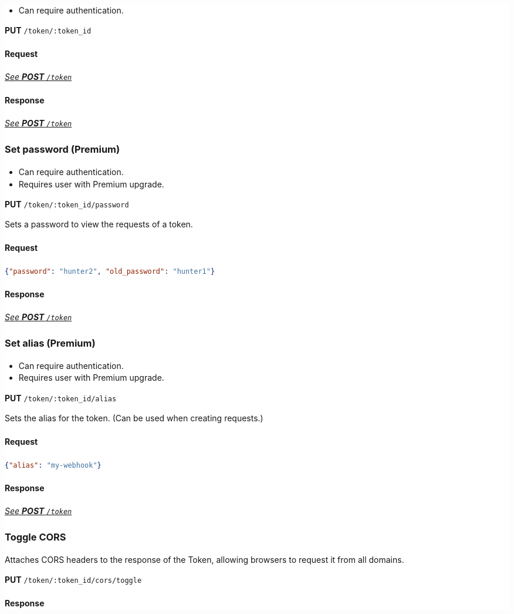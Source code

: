 * Can require authentication.

**PUT** `/token/:token_id`

#### Request

[*See **POST** `/token`*](#11-create-token)

#### Response

[*See **POST** `/token`*](#11-create-token)

### Set password (Premium)

* Can require authentication.
* Requires user with Premium upgrade.

**PUT** `/token/:token_id/password`

Sets a password to view the requests of a token.

#### Request

```json
{"password": "hunter2", "old_password": "hunter1"}
```

#### Response

[*See **POST** `/token`*](#11-create-token)

### Set alias (Premium)

* Can require authentication.
* Requires user with Premium upgrade.

**PUT** `/token/:token_id/alias`

Sets the alias for the token. (Can be used when creating requests.)

#### Request

```json
{"alias": "my-webhook"}
```

#### Response

[*See **POST** `/token`*](#11-create-token)

### Toggle CORS

Attaches CORS headers to the response of the Token, allowing browsers to request it from all domains.

**PUT** `/token/:token_id/cors/toggle`

#### Response
